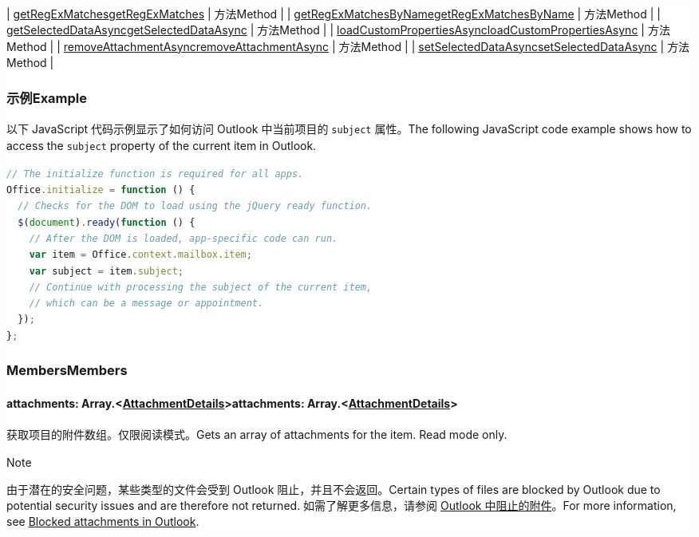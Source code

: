 | [<span data-ttu-id="7d5f7-177">getRegExMatches</span><span class="sxs-lookup"><span data-stu-id="7d5f7-177">getRegExMatches</span></span>](#getregexmatches--object) | <span data-ttu-id="7d5f7-178">方法</span><span class="sxs-lookup"><span data-stu-id="7d5f7-178">Method</span></span> |
| [<span data-ttu-id="7d5f7-179">getRegExMatchesByName</span><span class="sxs-lookup"><span data-stu-id="7d5f7-179">getRegExMatchesByName</span></span>](#getregexmatchesbynamename--nullable-array-string-) | <span data-ttu-id="7d5f7-180">方法</span><span class="sxs-lookup"><span data-stu-id="7d5f7-180">Method</span></span> |
| [<span data-ttu-id="7d5f7-181">getSelectedDataAsync</span><span class="sxs-lookup"><span data-stu-id="7d5f7-181">getSelectedDataAsync</span></span>](#getselecteddataasynccoerciontype-options-callback--string) | <span data-ttu-id="7d5f7-182">方法</span><span class="sxs-lookup"><span data-stu-id="7d5f7-182">Method</span></span> |
| [<span data-ttu-id="7d5f7-183">loadCustomPropertiesAsync</span><span class="sxs-lookup"><span data-stu-id="7d5f7-183">loadCustomPropertiesAsync</span></span>](#loadcustompropertiesasynccallback-usercontext) | <span data-ttu-id="7d5f7-184">方法</span><span class="sxs-lookup"><span data-stu-id="7d5f7-184">Method</span></span> |
| [<span data-ttu-id="7d5f7-185">removeAttachmentAsync</span><span class="sxs-lookup"><span data-stu-id="7d5f7-185">removeAttachmentAsync</span></span>](#removeattachmentasyncattachmentid-options-callback) | <span data-ttu-id="7d5f7-186">方法</span><span class="sxs-lookup"><span data-stu-id="7d5f7-186">Method</span></span> |
| [<span data-ttu-id="7d5f7-187">setSelectedDataAsync</span><span class="sxs-lookup"><span data-stu-id="7d5f7-187">setSelectedDataAsync</span></span>](#setselecteddataasyncdata-options-callback) | <span data-ttu-id="7d5f7-188">方法</span><span class="sxs-lookup"><span data-stu-id="7d5f7-188">Method</span></span> |

### <a name="example"></a><span data-ttu-id="7d5f7-189">示例</span><span class="sxs-lookup"><span data-stu-id="7d5f7-189">Example</span></span>

<span data-ttu-id="7d5f7-190">以下 JavaScript 代码示例显示了如何访问 Outlook 中当前项目的 `subject` 属性。</span><span class="sxs-lookup"><span data-stu-id="7d5f7-190">The following JavaScript code example shows how to access the `subject` property of the current item in Outlook.</span></span>

```js
// The initialize function is required for all apps.
Office.initialize = function () {
  // Checks for the DOM to load using the jQuery ready function.
  $(document).ready(function () {
    // After the DOM is loaded, app-specific code can run.
    var item = Office.context.mailbox.item;
    var subject = item.subject;
    // Continue with processing the subject of the current item,
    // which can be a message or appointment.
  });
};
```

### <a name="members"></a><span data-ttu-id="7d5f7-191">Members</span><span class="sxs-lookup"><span data-stu-id="7d5f7-191">Members</span></span>

#### <a name="attachments-arrayattachmentdetailsjavascriptapioutlookofficeattachmentdetailsviewoutlook-js-12"></a><span data-ttu-id="7d5f7-192">attachments: Array.<[AttachmentDetails](/javascript/api/outlook/office.attachmentdetails?view=outlook-js-1.2)></span><span class="sxs-lookup"><span data-stu-id="7d5f7-192">attachments: Array.<[AttachmentDetails](/javascript/api/outlook/office.attachmentdetails?view=outlook-js-1.2)></span></span>

<span data-ttu-id="7d5f7-p103">获取项目的附件数组。仅限阅读模式。</span><span class="sxs-lookup"><span data-stu-id="7d5f7-p103">Gets an array of attachments for the item. Read mode only.</span></span>

> [!NOTE]
> <span data-ttu-id="7d5f7-195">由于潜在的安全问题，某些类型的文件会受到 Outlook 阻止，并且不会返回。</span><span class="sxs-lookup"><span data-stu-id="7d5f7-195">Certain types of files are blocked by Outlook due to potential security issues and are therefore not returned.</span></span> <span data-ttu-id="7d5f7-196">如需了解更多信息，请参阅 [Outlook 中阻止的附件](https://support.office.com/article/Blocked-attachments-in-Outlook-434752E1-02D3-4E90-9124-8B81E49A8519)。</span><span class="sxs-lookup"><span data-stu-id="7d5f7-196">For more information, see [Blocked attachments in Outlook](https://support.office.com/article/Blocked-attachments-in-Outlook-434752E1-02D3-4E90-9124-8B81E49A8519).</span></span>
